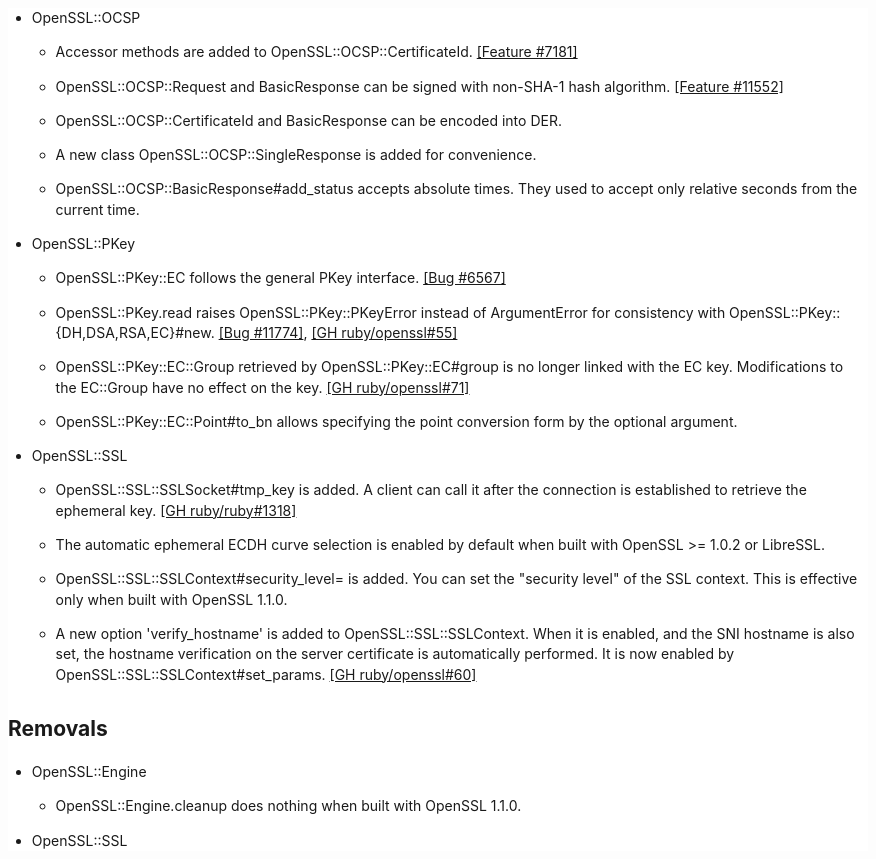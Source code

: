 * OpenSSL::OCSP

  - Accessor methods are added to OpenSSL::OCSP::CertificateId.
    [[Feature #7181]](https://bugs.ruby-lang.org/issues/7181)

  - OpenSSL::OCSP::Request and BasicResponse can be signed with non-SHA-1 hash
    algorithm. [[Feature #11552]](https://bugs.ruby-lang.org/issues/11552)

  - OpenSSL::OCSP::CertificateId and BasicResponse can be encoded into DER.

  - A new class OpenSSL::OCSP::SingleResponse is added for convenience.

  - OpenSSL::OCSP::BasicResponse#add_status accepts absolute times. They used to
    accept only relative seconds from the current time.

* OpenSSL::PKey

  - OpenSSL::PKey::EC follows the general PKey interface.
    [[Bug #6567]](https://bugs.ruby-lang.org/issues/6567)

  - OpenSSL::PKey.read raises OpenSSL::PKey::PKeyError instead of ArgumentError
    for consistency with OpenSSL::PKey::{DH,DSA,RSA,EC}#new.
    [[Bug #11774]](https://bugs.ruby-lang.org/issues/11774),
    [[GH ruby/openssl#55]](https://github.com/ruby/openssl/pull/55)

  - OpenSSL::PKey::EC::Group retrieved by OpenSSL::PKey::EC#group is no longer
    linked with the EC key. Modifications to the EC::Group have no effect on the
    key. [[GH ruby/openssl#71]](https://github.com/ruby/openssl/pull/71)

  - OpenSSL::PKey::EC::Point#to_bn allows specifying the point conversion form
    by the optional argument.

* OpenSSL::SSL

  - OpenSSL::SSL::SSLSocket#tmp_key is added. A client can call it after the
    connection is established to retrieve the ephemeral key.
    [[GH ruby/ruby#1318]](https://github.com/ruby/ruby/pull/1318)

  - The automatic ephemeral ECDH curve selection is enabled by default when
    built with OpenSSL >= 1.0.2 or LibreSSL.

  - OpenSSL::SSL::SSLContext#security_level= is added. You can set the "security
    level" of the SSL context. This is effective only when built with OpenSSL
    1.1.0.

  - A new option 'verify_hostname' is added to OpenSSL::SSL::SSLContext. When it
    is enabled, and the SNI hostname is also set, the hostname verification on
    the server certificate is automatically performed. It is now enabled by
    OpenSSL::SSL::SSLContext#set_params.
    [[GH ruby/openssl#60]](https://github.com/ruby/openssl/pull/60)

Removals
--------

* OpenSSL::Engine

  - OpenSSL::Engine.cleanup does nothing when built with OpenSSL 1.1.0.

* OpenSSL::SSL
